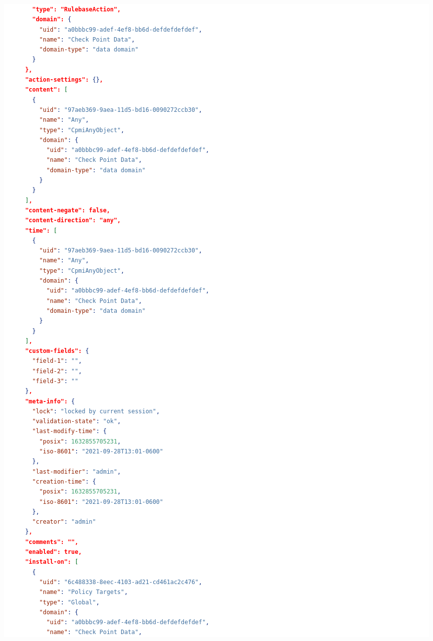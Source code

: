 ```json
        "type": "RulebaseAction",
        "domain": {
          "uid": "a0bbbc99-adef-4ef8-bb6d-defdefdefdef",
          "name": "Check Point Data",
          "domain-type": "data domain"
        }
      },
      "action-settings": {},
      "content": [
        {
          "uid": "97aeb369-9aea-11d5-bd16-0090272ccb30",
          "name": "Any",
          "type": "CpmiAnyObject",
          "domain": {
            "uid": "a0bbbc99-adef-4ef8-bb6d-defdefdefdef",
            "name": "Check Point Data",
            "domain-type": "data domain"
          }
        }
      ],
      "content-negate": false,
      "content-direction": "any",
      "time": [
        {
          "uid": "97aeb369-9aea-11d5-bd16-0090272ccb30",
          "name": "Any",
          "type": "CpmiAnyObject",
          "domain": {
            "uid": "a0bbbc99-adef-4ef8-bb6d-defdefdefdef",
            "name": "Check Point Data",
            "domain-type": "data domain"
          }
        }
      ],
      "custom-fields": {
        "field-1": "",
        "field-2": "",
        "field-3": ""
      },
      "meta-info": {
        "lock": "locked by current session",
        "validation-state": "ok",
        "last-modify-time": {
          "posix": 1632855705231,
          "iso-8601": "2021-09-28T13:01-0600"
        },
        "last-modifier": "admin",
        "creation-time": {
          "posix": 1632855705231,
          "iso-8601": "2021-09-28T13:01-0600"
        },
        "creator": "admin"
      },
      "comments": "",
      "enabled": true,
      "install-on": [
        {
          "uid": "6c488338-8eec-4103-ad21-cd461ac2c476",
          "name": "Policy Targets",
          "type": "Global",
          "domain": {
            "uid": "a0bbbc99-adef-4ef8-bb6d-defdefdefdef",
            "name": "Check Point Data",
```